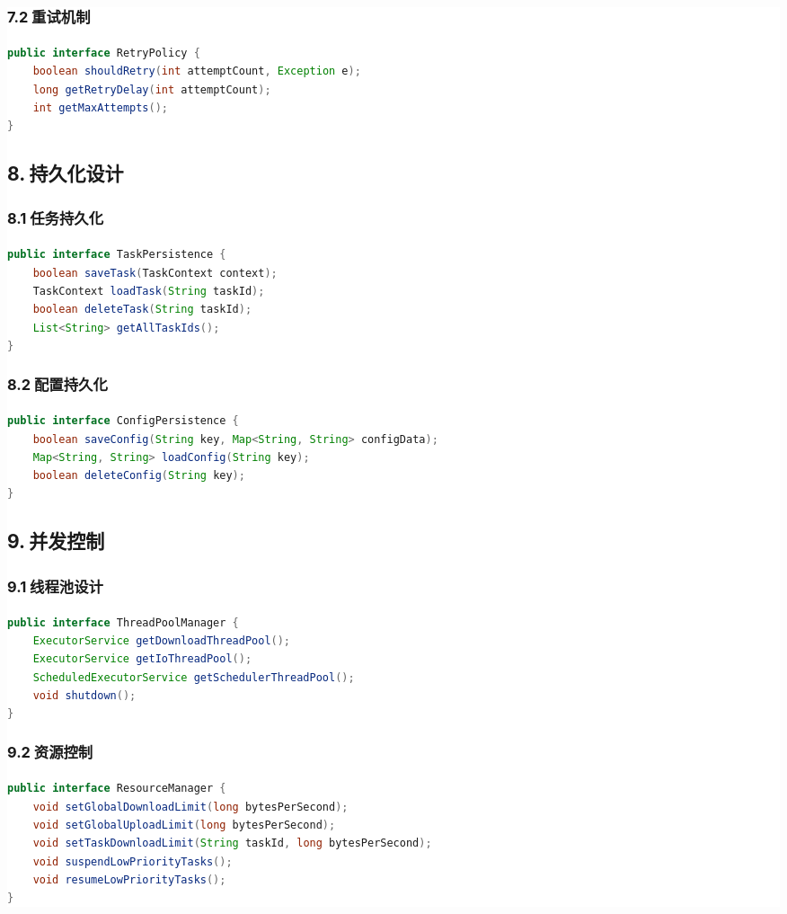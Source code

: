 ### 7.2 重试机制

```java
public interface RetryPolicy {
    boolean shouldRetry(int attemptCount, Exception e);
    long getRetryDelay(int attemptCount);
    int getMaxAttempts();
}
```

## 8. 持久化设计

### 8.1 任务持久化

```java
public interface TaskPersistence {
    boolean saveTask(TaskContext context);
    TaskContext loadTask(String taskId);
    boolean deleteTask(String taskId);
    List<String> getAllTaskIds();
}
```

### 8.2 配置持久化

```java
public interface ConfigPersistence {
    boolean saveConfig(String key, Map<String, String> configData);
    Map<String, String> loadConfig(String key);
    boolean deleteConfig(String key);
}
```

## 9. 并发控制

### 9.1 线程池设计

```java
public interface ThreadPoolManager {
    ExecutorService getDownloadThreadPool();
    ExecutorService getIoThreadPool();
    ScheduledExecutorService getSchedulerThreadPool();
    void shutdown();
}
```

### 9.2 资源控制

```java
public interface ResourceManager {
    void setGlobalDownloadLimit(long bytesPerSecond);
    void setGlobalUploadLimit(long bytesPerSecond);
    void setTaskDownloadLimit(String taskId, long bytesPerSecond);
    void suspendLowPriorityTasks();
    void resumeLowPriorityTasks();
}
```
